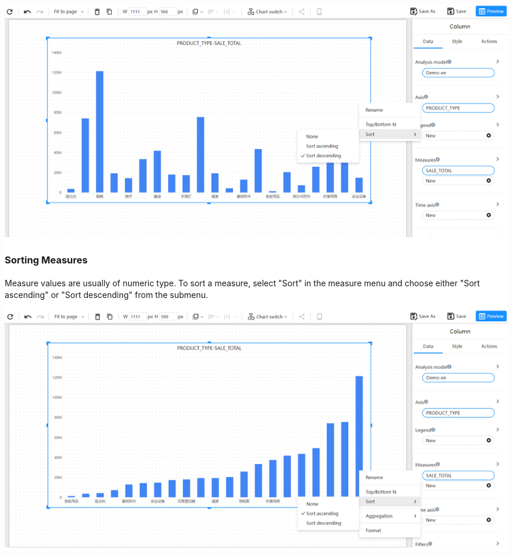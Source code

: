 <div align="left"><img src="./images/1681913087646-1741764674290-2.png"  /></div>

### Sorting Measures

Measure values are usually of numeric type. To sort a measure, select "Sort" in the measure menu and choose either "Sort ascending" or "Sort descending" from the submenu.

<div align="left"><img src="./images/1681913234484-1741764674290-3.png"  /></div>

